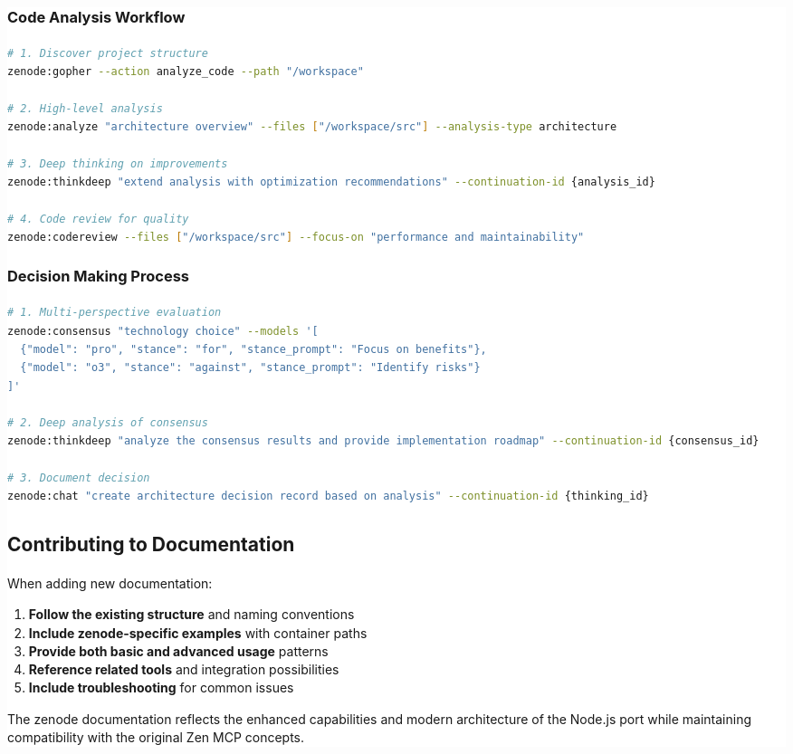 ### Code Analysis Workflow
```bash
# 1. Discover project structure
zenode:gopher --action analyze_code --path "/workspace"

# 2. High-level analysis
zenode:analyze "architecture overview" --files ["/workspace/src"] --analysis-type architecture

# 3. Deep thinking on improvements
zenode:thinkdeep "extend analysis with optimization recommendations" --continuation-id {analysis_id}

# 4. Code review for quality
zenode:codereview --files ["/workspace/src"] --focus-on "performance and maintainability"
```

### Decision Making Process
```bash
# 1. Multi-perspective evaluation
zenode:consensus "technology choice" --models '[
  {"model": "pro", "stance": "for", "stance_prompt": "Focus on benefits"},
  {"model": "o3", "stance": "against", "stance_prompt": "Identify risks"}
]'

# 2. Deep analysis of consensus
zenode:thinkdeep "analyze the consensus results and provide implementation roadmap" --continuation-id {consensus_id}

# 3. Document decision
zenode:chat "create architecture decision record based on analysis" --continuation-id {thinking_id}
```

## Contributing to Documentation

When adding new documentation:
1. **Follow the existing structure** and naming conventions
2. **Include zenode-specific examples** with container paths
3. **Provide both basic and advanced usage** patterns
4. **Reference related tools** and integration possibilities
5. **Include troubleshooting** for common issues

The zenode documentation reflects the enhanced capabilities and modern architecture of the Node.js port while maintaining compatibility with the original Zen MCP concepts.